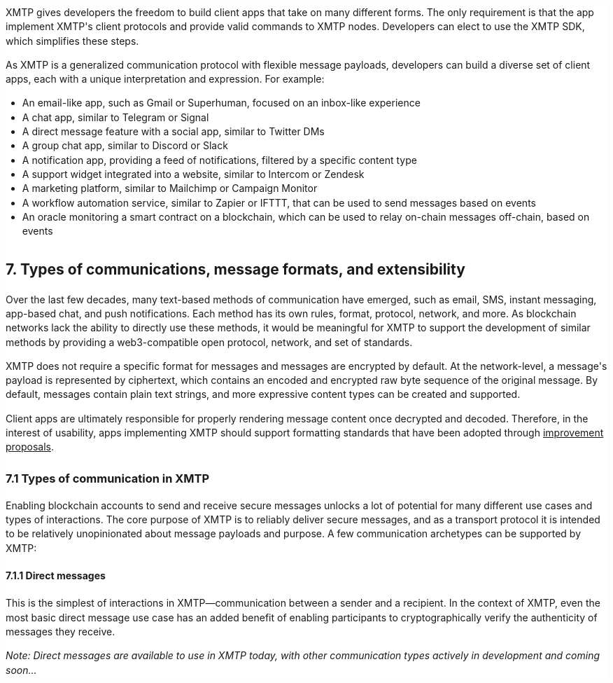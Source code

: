 XMTP gives developers the freedom to build client apps that take on many different forms. The only requirement is that the app implement XMTP's client protocols and provide valid commands to XMTP nodes. Developers can elect to use the XMTP SDK, which simplifies these steps.

As XMTP is a generalized communication protocol with flexible message payloads, developers can build a diverse set of client apps, each with a unique interpretation and expression. For example:

- An email-like app, such as Gmail or Superhuman, focused on an inbox-like experience
- A chat app, similar to Telegram or Signal
- A direct message feature with a social app, similar to Twitter DMs
- A group chat app, similar to Discord or Slack
- A notification app, providing a feed of notifications, filtered by a specific content type
- A support widget integrated into a website, similar to Intercom or Zendesk
- A marketing platform, similar to Mailchimp or Campaign Monitor
- A workflow automation service, similar to Zapier or IFTTT, that can be used to send messages based on events
- An oracle monitoring a smart contract on a blockchain, which can be used to relay on-chain messages off-chain, based on events

## 7. Types of communications, message formats, and extensibility

Over the last few decades, many text-based methods of communication have emerged, such as email, SMS, instant messaging, app-based chat, and push notifications. Each method has its own rules, format, protocol, network, and more. As blockchain networks lack the ability to directly use these methods, it would be meaningful for XMTP to support the development of similar methods by providing a web3-compatible open protocol, network, and set of standards.

XMTP does not require a specific format for messages and messages are encrypted by default. At the network-level, a message's payload is represented by ciphertext, which contains an encoded and encrypted raw byte sequence of the original message. By default, messages contain plain text strings, and more expressive content types can be created and supported.

Client apps are ultimately responsible for properly rendering message content once decrypted and decoded. Therefore, in the interest of usability, apps implementing XMTP should support formatting standards that have been adopted through [improvement proposals](#9-xmtp-improvement-proposals).



### 7.1 Types of communication in XMTP

Enabling blockchain accounts to send and receive secure messages unlocks a lot of potential for many different use cases and types of interactions. The core purpose of XMTP is to reliably deliver secure messages, and as a transport protocol it is intended to be relatively unopinionated about message payloads and purpose. A few communication archetypes can be supported by XMTP:

#### 7.1.1 Direct messages

This is the simplest of interactions in XMTP—communication between a sender and a recipient. In the context of XMTP, even the most basic direct message use case has an added benefit of enabling participants to cryptographically verify the authenticity of messages they receive.

_Note: Direct messages are available to use in XMTP today, with other communication types actively in development and coming soon…_
